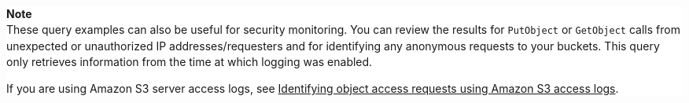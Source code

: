**Note**  
These query examples can also be useful for security monitoring\. You can review the results for `PutObject` or `GetObject` calls from unexpected or unauthorized IP addresses/requesters and for identifying any anonymous requests to your buckets\.
 This query only retrieves information from the time at which logging was enabled\. 

If you are using Amazon S3 server access logs, see [Identifying object access requests using Amazon S3 access logs](using-s3-access-logs-to-identify-requests.md#using-s3-access-logs-to-identify-objects-access)\.